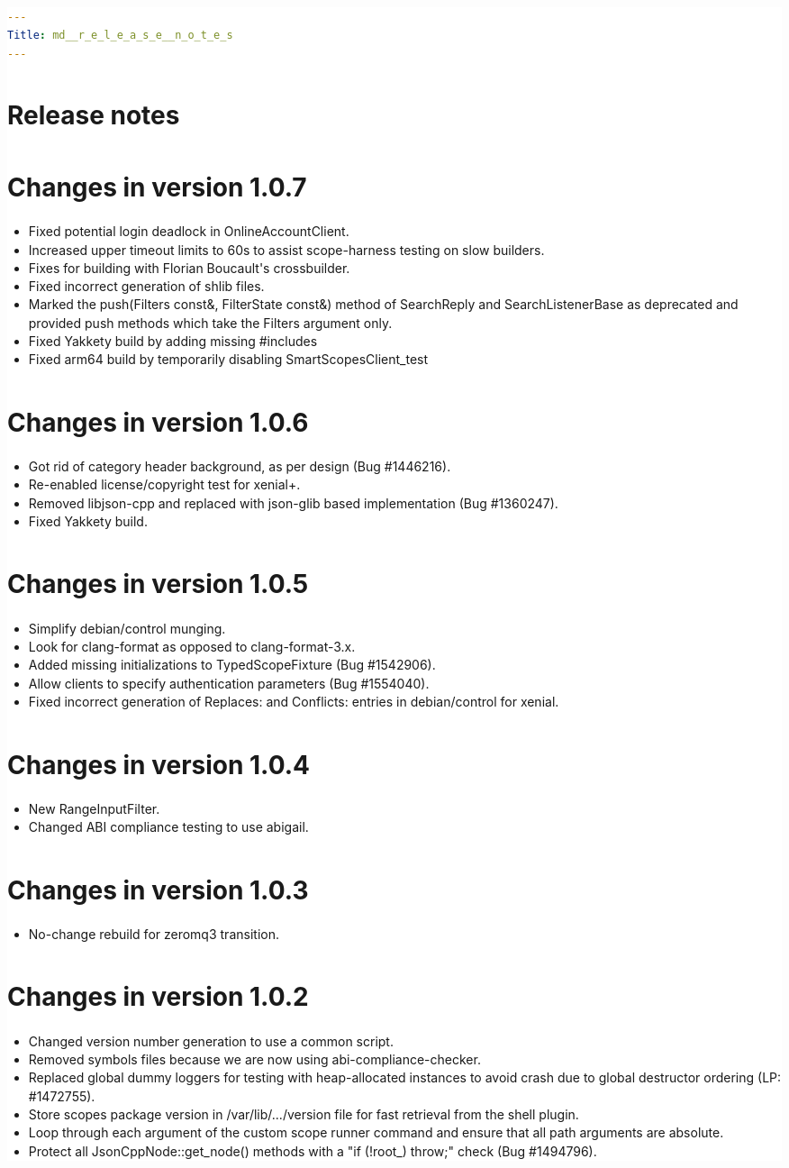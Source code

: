 ```yaml
---
Title: md__r_e_l_e_a_s_e__n_o_t_e_s
---
```

        
Release notes
=============

Changes in version 1.0.7
========================

-   Fixed potential login deadlock in OnlineAccountClient.
-   Increased upper timeout limits to 60s to assist scope-harness testing on slow builders.
-   Fixes for building with Florian Boucault's crossbuilder.
-   Fixed incorrect generation of shlib files.
-   Marked the push(Filters const&, FilterState const&) method of SearchReply and SearchListenerBase as deprecated and provided push methods which take the Filters argument only.
-   Fixed Yakkety build by adding missing \#includes
-   Fixed arm64 build by temporarily disabling SmartScopesClient\_test

Changes in version 1.0.6
========================

-   Got rid of category header background, as per design (Bug \#1446216).
-   Re-enabled license/copyright test for xenial+.
-   Removed libjson-cpp and replaced with json-glib based implementation (Bug \#1360247).
-   Fixed Yakkety build.

Changes in version 1.0.5
========================

-   Simplify debian/control munging.
-   Look for clang-format as opposed to clang-format-3.x.
-   Added missing initializations to TypedScopeFixture (Bug \#1542906).
-   Allow clients to specify authentication parameters (Bug \#1554040).
-   Fixed incorrect generation of Replaces: and Conflicts: entries in debian/control for xenial.

Changes in version 1.0.4
========================

-   New RangeInputFilter.
-   Changed ABI compliance testing to use abigail.

Changes in version 1.0.3
========================

-   No-change rebuild for zeromq3 transition.

Changes in version 1.0.2
========================

-   Changed version number generation to use a common script.
-   Removed symbols files because we are now using abi-compliance-checker.
-   Replaced global dummy loggers for testing with heap-allocated instances to avoid crash due to global destructor ordering (LP: \#1472755).
-   Store scopes package version in /var/lib/.../version file for fast retrieval from the shell plugin.
-   Loop through each argument of the custom scope runner command and ensure that all path arguments are absolute.
-   Protect all JsonCppNode::get\_node() methods with a "if (!root\_) throw;" check (Bug \#1494796).
